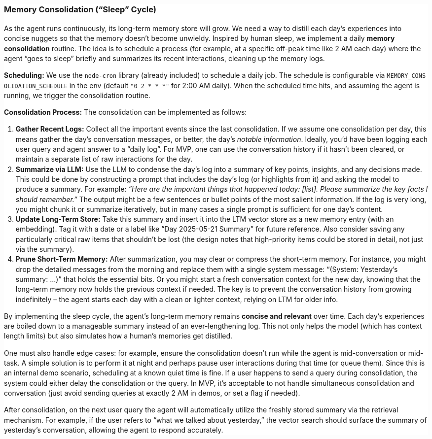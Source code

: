 ### Memory Consolidation (“Sleep” Cycle)

As the agent runs continuously, its long-term memory store will grow. We need a way to distill each day’s experiences into concise nuggets so that the memory doesn’t become unwieldy. Inspired by human sleep, we implement a daily **memory consolidation** routine. The idea is to schedule a process (for example, at a specific off-peak time like 2 AM each day) where the agent “goes to sleep” briefly and summarizes its recent interactions, cleaning up the memory logs.

**Scheduling:** We use the `node-cron` library (already included) to schedule a daily job. The schedule is configurable via `MEMORY_CONSOLIDATION_SCHEDULE` in the env (default `"0 2 * * *"` for 2:00 AM daily). When the scheduled time hits, and assuming the agent is running, we trigger the consolidation routine.

**Consolidation Process:** The consolidation can be implemented as follows:

1. **Gather Recent Logs:** Collect all the important events since the last consolidation. If we assume one consolidation per day, this means gather the day’s conversation messages, or better, the day’s *notable information*. Ideally, you’d have been logging each user query and agent answer to a “daily log”. For MVP, one can use the conversation history if it hasn’t been cleared, or maintain a separate list of raw interactions for the day.
2. **Summarize via LLM:** Use the LLM to condense the day’s log into a summary of key points, insights, and any decisions made. This could be done by constructing a prompt that includes the day’s log (or highlights from it) and asking the model to produce a summary. For example: *“Here are the important things that happened today: \[list]. Please summarize the key facts I should remember.”* The output might be a few sentences or bullet points of the most salient information. If the log is very long, you might chunk it or summarize iteratively, but in many cases a single prompt is sufficient for one day’s content.
3. **Update Long-Term Store:** Take this summary and insert it into the LTM vector store as a new memory entry (with an embedding). Tag it with a date or a label like “Day 2025-05-21 Summary” for future reference. Also consider saving any particularly critical raw items that shouldn’t be lost (the design notes that high-priority items could be stored in detail, not just via the summary).
4. **Prune Short-Term Memory:** After summarization, you may clear or compress the short-term memory. For instance, you might drop the detailed messages from the morning and replace them with a single system message: “(System: Yesterday’s summary: ...)” that holds the essential bits. Or you might start a fresh conversation context for the new day, knowing that the long-term memory now holds the previous context if needed. The key is to prevent the conversation history from growing indefinitely – the agent starts each day with a clean or lighter context, relying on LTM for older info.

By implementing the sleep cycle, the agent’s long-term memory remains **concise and relevant** over time. Each day’s experiences are boiled down to a manageable summary instead of an ever-lengthening log. This not only helps the model (which has context length limits) but also simulates how a human’s memories get distilled.

One must also handle edge cases: for example, ensure the consolidation doesn’t run while the agent is mid-conversation or mid-task. A simple solution is to perform it at night and perhaps pause user interactions during that time (or queue them). Since this is an internal demo scenario, scheduling at a known quiet time is fine. If a user happens to send a query during consolidation, the system could either delay the consolidation or the query. In MVP, it’s acceptable to not handle simultaneous consolidation and conversation (just avoid sending queries at exactly 2 AM in demos, or set a flag if needed).

After consolidation, on the next user query the agent will automatically utilize the freshly stored summary via the retrieval mechanism. For example, if the user refers to “what we talked about yesterday,” the vector search should surface the summary of yesterday’s conversation, allowing the agent to respond accurately.
